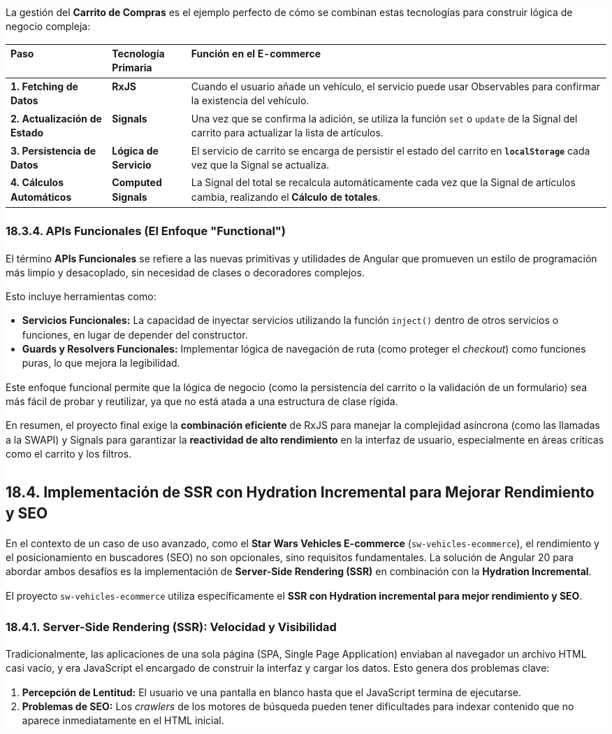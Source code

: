 La gestión del **Carrito de Compras** es el ejemplo perfecto de cómo se combinan estas tecnologías para construir lógica de negocio compleja:

| Paso | Tecnología Primaria | Función en el E-commerce |
| :--- | :--- | :--- |
| **1. Fetching de Datos** | **RxJS** | Cuando el usuario añade un vehículo, el servicio puede usar Observables para confirmar la existencia del vehículo. |
| **2. Actualización de Estado** | **Signals** | Una vez que se confirma la adición, se utiliza la función `set` o `update` de la Signal del carrito para actualizar la lista de artículos. |
| **3. Persistencia de Datos** | **Lógica de Servicio** | El servicio de carrito se encarga de persistir el estado del carrito en **`localStorage`** cada vez que la Signal se actualiza. |
| **4. Cálculos Automáticos** | **Computed Signals** | La Signal del total se recalcula automáticamente cada vez que la Signal de artículos cambia, realizando el **Cálculo de totales**. |

### 18.3.4. APIs Funcionales (El Enfoque "Functional")

El término **APIs Funcionales** se refiere a las nuevas primitivas y utilidades de Angular que promueven un estilo de programación más limpio y desacoplado, sin necesidad de clases o decoradores complejos.

Esto incluye herramientas como:

*   **Servicios Funcionales:** La capacidad de inyectar servicios utilizando la función `inject()` dentro de otros servicios o funciones, en lugar de depender del constructor.
*   **Guards y Resolvers Funcionales:** Implementar lógica de navegación de ruta (como proteger el *checkout*) como funciones puras, lo que mejora la legibilidad.

Este enfoque funcional permite que la lógica de negocio (como la persistencia del carrito o la validación de un formulario) sea más fácil de probar y reutilizar, ya que no está atada a una estructura de clase rígida.

En resumen, el proyecto final exige la **combinación eficiente** de RxJS para manejar la complejidad asíncrona (como las llamadas a la SWAPI) y Signals para garantizar la **reactividad de alto rendimiento** en la interfaz de usuario, especialmente en áreas críticas como el carrito y los filtros.

## 18.4. Implementación de SSR con Hydration Incremental para Mejorar Rendimiento y SEO

En el contexto de un caso de uso avanzado, como el **Star Wars Vehicles E-commerce** (`sw-vehicles-ecommerce`), el rendimiento y el posicionamiento en buscadores (SEO) no son opcionales, sino requisitos fundamentales. La solución de Angular 20 para abordar ambos desafíos es la implementación de **Server-Side Rendering (SSR)** en combinación con la **Hydration Incremental**.

El proyecto `sw-vehicles-ecommerce` utiliza específicamente el **SSR con Hydration incremental para mejor rendimiento y SEO**.

### 18.4.1. Server-Side Rendering (SSR): Velocidad y Visibilidad

Tradicionalmente, las aplicaciones de una sola página (SPA, Single Page Application) enviaban al navegador un archivo HTML casi vacío, y era JavaScript el encargado de construir la interfaz y cargar los datos. Esto genera dos problemas clave:

1.  **Percepción de Lentitud:** El usuario ve una pantalla en blanco hasta que el JavaScript termina de ejecutarse.
2.  **Problemas de SEO:** Los *crawlers* de los motores de búsqueda pueden tener dificultades para indexar contenido que no aparece inmediatamente en el HTML inicial.
